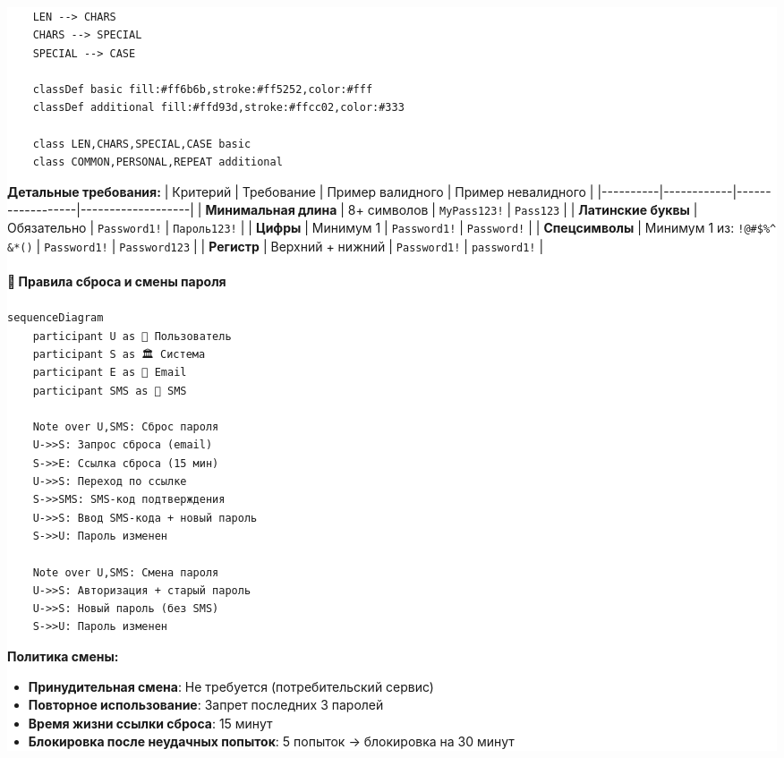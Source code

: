 ```mermaid
    LEN --> CHARS
    CHARS --> SPECIAL
    SPECIAL --> CASE
    
    classDef basic fill:#ff6b6b,stroke:#ff5252,color:#fff
    classDef additional fill:#ffd93d,stroke:#ffcc02,color:#333
    
    class LEN,CHARS,SPECIAL,CASE basic
    class COMMON,PERSONAL,REPEAT additional
```

**Детальные требования:**
| Критерий | Требование | Пример валидного | Пример невалидного |
|----------|------------|------------------|-------------------|
| **Минимальная длина** | 8+ символов | `MyPass123!` | `Pass123` |
| **Латинские буквы** | Обязательно | `Password1!` | `Пароль123!` |
| **Цифры** | Минимум 1 | `Password1!` | `Password!` |
| **Спецсимволы** | Минимум 1 из: `!@#$%^&*()` | `Password1!` | `Password123` |
| **Регистр** | Верхний + нижний | `Password1!` | `password1!` |

#### 🔄 Правила сброса и смены пароля

```mermaid
sequenceDiagram
    participant U as 👤 Пользователь
    participant S as 🏛️ Система
    participant E as 📧 Email
    participant SMS as 📱 SMS
    
    Note over U,SMS: Сброс пароля
    U->>S: Запрос сброса (email)
    S->>E: Ссылка сброса (15 мин)
    U->>S: Переход по ссылке
    S->>SMS: SMS-код подтверждения
    U->>S: Ввод SMS-кода + новый пароль
    S->>U: Пароль изменен
    
    Note over U,SMS: Смена пароля
    U->>S: Авторизация + старый пароль
    U->>S: Новый пароль (без SMS)
    S->>U: Пароль изменен
```

**Политика смены:**
- **Принудительная смена**: Не требуется (потребительский сервис)
- **Повторное использование**: Запрет последних 3 паролей
- **Время жизни ссылки сброса**: 15 минут
- **Блокировка после неудачных попыток**: 5 попыток → блокировка на 30 минут
